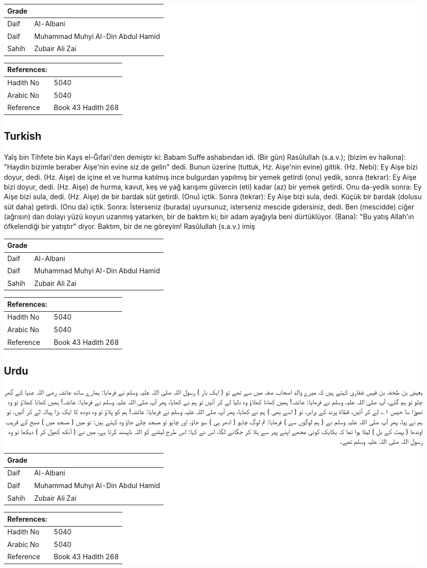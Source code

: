 <div style={{backgroundColor:'#f8f9fa',padding:20, marginBottom: 10}}><table> <thead> <tr> <th>Grade</th> <th></th> </tr> </thead> <tbody> <tr><td>Daif</td><td>Al-Albani</td></tr><tr><td>Daif</td><td>Muhammad Muhyi Al-Din Abdul Hamid</td></tr><tr><td>Sahih</td><td>Zubair Ali Zai</td></tr></tbody></table><table> <thead> <tr> <th>References:</th> <th></th> </tr> </thead> <tbody><tr><td>Hadith No</td><td>5040</td></tr><tr><td>Arabic No</td><td>5040</td></tr><tr><td>Reference</td><td>Book 43 Hadith 268</td></tr></tbody></table></div>

## Turkish


<div dir="ltr" lang="tr" style={{fontSize:'larger',backgroundColor:'#f8f9fa',padding:20}}>
Yaîş bin Tihfete bin Kays el-Ğıfari'den demiştir ki: Babam Suffe ashabından idi. (Bir gün) Rasûlullah (s.a.v.); (bizim ev halkına): "Haydin bizimle beraber Aişe'nin evine siz de gelin" dedi. Bunun üzerine (tuttuk, Hz. Aişe'nin evine) gittik. (Hz. Nebi): Ey Aişe bizi doyur, dedi. (Hz. Aişe) de içine et ve hurma katılmış ince bulgurdan yapılmış bir yemek getirdi (onu) yedik, sonra (tekrar): Ey Aişe bizi doyur, dedi. (Hz. Aişe) de hurma, kavut, keş ve yağ karışımı güvercin (eti) kadar (az) bir yemek getirdi. Onu da-yedik sonra: Ey Aişe bizi sula, dedi. (Hz. Aişe) de bir bardak süt getirdi. (Onu) içtik. Sonra (tekrar): Ey Aişe bizi sula, dedi. Küçük bir bardak (dolusu süt daha) getirdi. (Onu da) içtik. Sonra: İsterseniz (burada) uyursunuz, isterseniz mescide gidersiniz, dedi. Ben (mescidde) ciğer (ağrısın) dan dolayı yüzü koyun uzanmış yatarken, bir de baktım ki; bir adam ayağıyla beni dürtüklüyor. (Bana): "Bu yatış Allah'ın öfkelendiği bir yatıştır" diyor. Baktım, bir de ne göreyim! Rasûlullah (s.a.v.) imiş
</div>
<div style={{backgroundColor:'#f8f9fa',padding:20, marginBottom: 10}}><table> <thead> <tr> <th>Grade</th> <th></th> </tr> </thead> <tbody> <tr><td>Daif</td><td>Al-Albani</td></tr><tr><td>Daif</td><td>Muhammad Muhyi Al-Din Abdul Hamid</td></tr><tr><td>Sahih</td><td>Zubair Ali Zai</td></tr></tbody></table><table> <thead> <tr> <th>References:</th> <th></th> </tr> </thead> <tbody><tr><td>Hadith No</td><td>5040</td></tr><tr><td>Arabic No</td><td>5040</td></tr><tr><td>Reference</td><td>Book 43 Hadith 268</td></tr></tbody></table></div>

## Urdu


<div dir="rtl" lang="ur" style={{fontSize:'larger',backgroundColor:'#f8f9fa',padding:20}}>
یعیش بن طخفہ بن قیس غفاری کہتے ہیں کہ میرے والد اصحاب صفہ میں سے تھے تو ( ایک بار ) رسول اللہ صلی اللہ علیہ وسلم نے فرمایا: ہمارے ساتھ عائشہ رضی اللہ عنہا کے گھر چلو تو ہم گئے، آپ صلی اللہ علیہ وسلم نے فرمایا: عائشہ! ہمیں کھانا کھلاؤ وہ دلیا لے کر آئیں تو ہم نے کھایا، پھر آپ صلی اللہ علیہ وسلم نے فرمایا: عائشہ! ہمیں کھانا کھلاؤ تو وہ تھوڑا سا حیس ۱؎ لے کر آئیں، قطاۃ پرند کے برابر، تو ( اسے بھی ) ہم نے کھایا، پھر آپ صلی اللہ علیہ وسلم نے فرمایا: عائشہ! ہم کو پلاؤ تو وہ دودھ کا ایک بڑا پیالہ لے کر آئیں، تو ہم نے پیا، پھر آپ صلی اللہ علیہ وسلم نے ( ہم لوگوں سے ) فرمایا: تم لوگ چاہو ( ادھر ہی ) سو جاؤ، اور چاہو تو مسجد چلے جاؤ وہ کہتے ہیں: تو میں ( مسجد میں ) صبح کے قریب اوندھا ( پیٹ کے بل ) لیٹا ہوا تھا کہ یکایک کوئی مجھے اپنے پیر سے ہلا کر جگانے لگا، اس نے کہا: اس طرح لیٹنے کو اللہ ناپسند کرتا ہے، میں نے ( آنکھ کھول کر ) دیکھا تو وہ رسول اللہ صلی اللہ علیہ وسلم تھے۔
</div>
<div style={{backgroundColor:'#f8f9fa',padding:20, marginBottom: 10}}><table> <thead> <tr> <th>Grade</th> <th></th> </tr> </thead> <tbody> <tr><td>Daif</td><td>Al-Albani</td></tr><tr><td>Daif</td><td>Muhammad Muhyi Al-Din Abdul Hamid</td></tr><tr><td>Sahih</td><td>Zubair Ali Zai</td></tr></tbody></table><table> <thead> <tr> <th>References:</th> <th></th> </tr> </thead> <tbody><tr><td>Hadith No</td><td>5040</td></tr><tr><td>Arabic No</td><td>5040</td></tr><tr><td>Reference</td><td>Book 43 Hadith 268</td></tr></tbody></table></div>